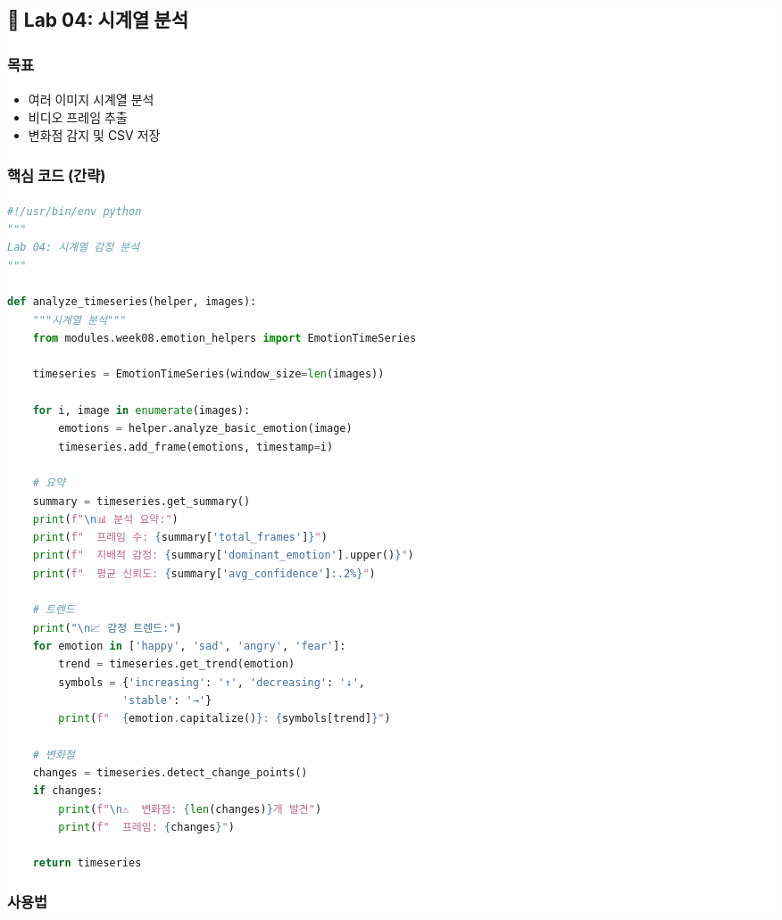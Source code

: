 ## 🧪 Lab 04: 시계열 분석

### 목표
- 여러 이미지 시계열 분석
- 비디오 프레임 추출
- 변화점 감지 및 CSV 저장

### 핵심 코드 (간략)

```python
#!/usr/bin/env python
"""
Lab 04: 시계열 감정 분석
"""

def analyze_timeseries(helper, images):
    """시계열 분석"""
    from modules.week08.emotion_helpers import EmotionTimeSeries

    timeseries = EmotionTimeSeries(window_size=len(images))

    for i, image in enumerate(images):
        emotions = helper.analyze_basic_emotion(image)
        timeseries.add_frame(emotions, timestamp=i)

    # 요약
    summary = timeseries.get_summary()
    print(f"\n📊 분석 요약:")
    print(f"  프레임 수: {summary['total_frames']}")
    print(f"  지배적 감정: {summary['dominant_emotion'].upper()}")
    print(f"  평균 신뢰도: {summary['avg_confidence']:.2%}")

    # 트렌드
    print("\n📈 감정 트렌드:")
    for emotion in ['happy', 'sad', 'angry', 'fear']:
        trend = timeseries.get_trend(emotion)
        symbols = {'increasing': '↑', 'decreasing': '↓',
                  'stable': '→'}
        print(f"  {emotion.capitalize()}: {symbols[trend]}")

    # 변화점
    changes = timeseries.detect_change_points()
    if changes:
        print(f"\n⚠️  변화점: {len(changes)}개 발견")
        print(f"  프레임: {changes}")

    return timeseries
```

### 사용법
